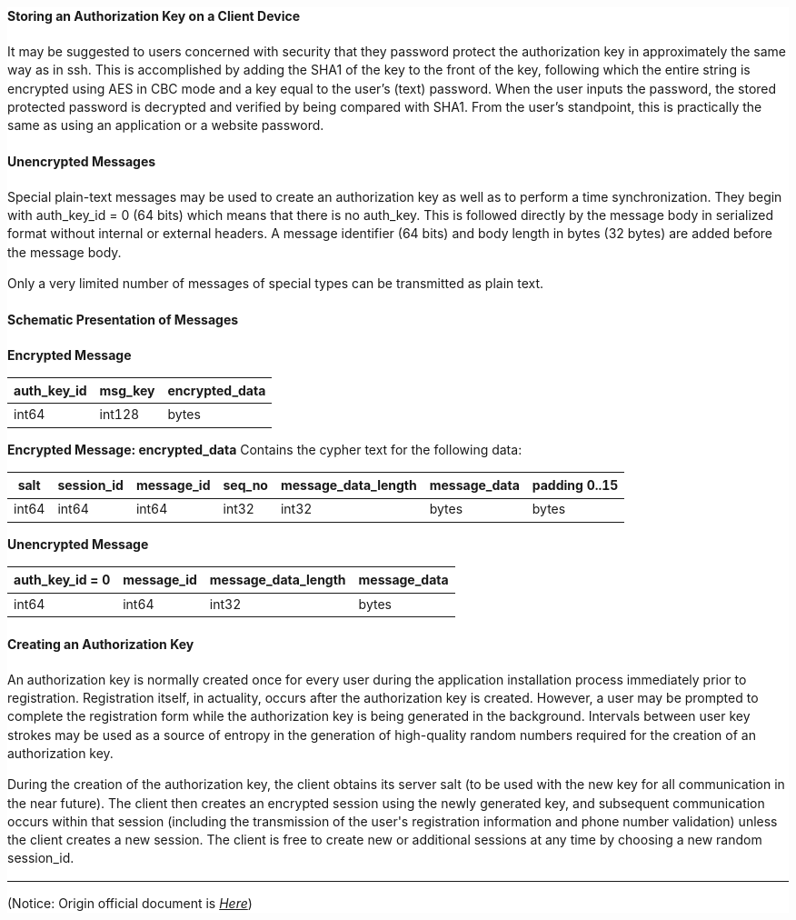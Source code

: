 #### Storing an Authorization Key on a Client Device

It may be suggested to users concerned with security that they password protect the authorization key in approximately the same way as in ssh. This is accomplished by adding the SHA1 of the key to the front of the key, following which the entire string is encrypted using AES in CBC mode and a key equal to the user’s (text) password. When the user inputs the password, the stored protected password is decrypted and verified by being compared with SHA1. From the user’s standpoint, this is practically the same as using an application or a website password.

#### Unencrypted Messages

Special plain-text messages may be used to create an authorization key as well as to perform a time synchronization. They begin with auth_key_id = 0 (64 bits) which means that there is no auth_key. This is followed directly by the message body in serialized format without internal or external headers. A message identifier (64 bits) and body length in bytes (32 bytes) are added before the message body.

Only a very limited number of messages of special types can be transmitted as plain text.

#### Schematic Presentation of Messages

**Encrypted Message**

| auth_key_id | msg_key | encrypted_data |
| ----------- | ------- | -------------- |
| int64       | int128  | bytes          |

**Encrypted Message: encrypted_data**
Contains the cypher text for the following data:

| salt  | session_id | message_id | seq_no | message_data_length | message_data | padding 0..15 |
| ----- | ---------- | ---------- | ------ | ------------------- | ------------ | ------------- |
| int64 | int64      | int64      | int32  | int32               | bytes        | bytes         |

**Unencrypted Message**

| auth_key_id = 0 | message_id | message_data_length | message_data |
| --------------- | ---------- | ------------------- | ------------ |
| int64           | int64      | int32               | bytes        |

#### Creating an Authorization Key

An authorization key is normally created once for every user during the application installation process immediately prior to registration. Registration itself, in actuality, occurs after the authorization key is created. However, a user may be prompted to complete the registration form while the authorization key is being generated in the background. Intervals between user key strokes may be used as a source of entropy in the generation of high-quality random numbers required for the creation of an authorization key.

During the creation of the authorization key, the client obtains its server salt (to be used with the new key for all communication in the near future). The client then creates an encrypted session using the newly generated key, and subsequent communication occurs within that session (including the transmission of the user's registration information and phone number validation) unless the client creates a new session. The client is free to create new or additional sessions at any time by choosing a new random session_id.

------------------

(Notice: Origin official document is [*Here*](https://core.telegram.org/mtproto/description_v1  ' MTProto v1.0'))